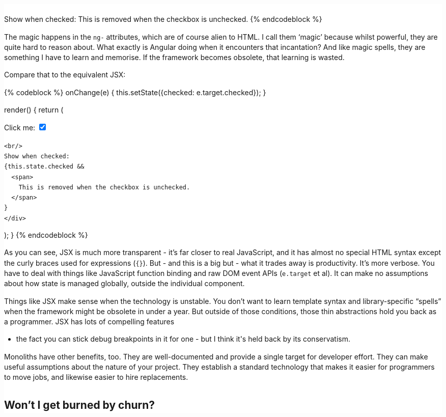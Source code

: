 <br/>
Show when checked:

<span ng-if="checked">
  This is removed when the checkbox is unchecked.
</span>
{% endcodeblock %}

The magic happens in the `ng-` attributes, which are of course alien to HTML. I
call them ‘magic’ because whilst powerful, they are quite hard to reason about.
What exactly is Angular doing when it encounters that incantation? And like
magic spells, they are something I have to learn and memorise. If the framework
becomes obsolete, that learning is wasted.

Compare that to the equivalent JSX:

{% codeblock %} onChange(e) { this.setState({checked: e.target.checked}); }

render() { return (<div>
<label>Click me:
<input type="checkbox"
onChange={this.onChange.bind(this)} checked={this.state.checked} />
</label>

    <br/>
    Show when checked:
    {this.state.checked && 
      <span>
        This is removed when the checkbox is unchecked.
      </span>
    }      
    </div>

); } {% endcodeblock %}

As you can see, JSX is much more transparent - it’s far closer to real
JavaScript, and it has almost no special HTML syntax except the curly braces
used for expressions (`{}`). But - and this is a big but - what it trades away
is productivity. It’s more verbose. You have to deal with things like JavaScript
function binding and raw DOM event APIs (`e.target` et al). It can make no
assumptions about how state is managed globally, outside the individual
component.

Things like JSX make sense when the technology is unstable. You don’t want to
learn template syntax and library-specific “spells” when the framework might be
obsolete in under a year. But outside of those conditions, those thin
abstractions hold you back as a programmer. JSX has lots of compelling features
- the fact you can stick debug breakpoints in it for one - but I think it's held
back by its conservatism.

Monoliths have other benefits, too. They are well-documented and provide a
single target for developer effort. They can make useful assumptions about the
nature of your project. They establish a standard technology that makes it
easier for programmers to move jobs, and likewise easier to hire replacements.

## Won’t I get burned by churn?

